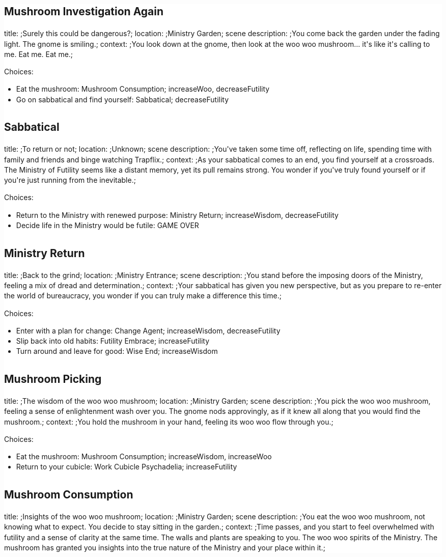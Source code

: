 ## Mushroom Investigation Again
title: ;Surely this could be dangerous?;
location: ;Ministry Garden;
scene description: ;You come back the garden under the fading light. The gnome is smiling.;
context: ;You look down at the gnome, then look at the woo woo mushroom... it's like it's calling to me. Eat me. Eat me.;

Choices:
- Eat the mushroom: Mushroom Consumption; increaseWoo, decreaseFutility
- Go on sabbatical and find yourself: Sabbatical; decreaseFutility

## Sabbatical
title: ;To return or not;
location: ;Unknown;
scene description: ;You've taken some time off, reflecting on life, spending time with family and friends and binge watching Trapflix.;
context: ;As your sabbatical comes to an end, you find yourself at a crossroads. The Ministry of Futility seems like a distant memory, yet its pull remains strong. You wonder if you've truly found yourself or if you're just running from the inevitable.;

Choices:
- Return to the Ministry with renewed purpose: Ministry Return; increaseWisdom, decreaseFutility
- Decide life in the Ministry would be futile: GAME OVER

## Ministry Return
title: ;Back to the grind;
location: ;Ministry Entrance;
scene description: ;You stand before the imposing doors of the Ministry, feeling a mix of dread and determination.;
context: ;Your sabbatical has given you new perspective, but as you prepare to re-enter the world of bureaucracy, you wonder if you can truly make a difference this time.;

Choices:
- Enter with a plan for change: Change Agent; increaseWisdom, decreaseFutility
- Slip back into old habits: Futility Embrace; increaseFutility
- Turn around and leave for good: Wise End; increaseWisdom

## Mushroom Picking
title: ;The wisdom of the woo woo mushroom;
location: ;Ministry Garden;
scene description: ;You pick the woo woo mushroom, feeling a sense of enlightenment wash over you. The gnome nods approvingly, as if it knew all along that you would find the mushroom.;
context: ;You hold the mushroom in your hand, feeling its woo woo flow through you.;

Choices:
- Eat the mushroom: Mushroom Consumption; increaseWisdom, increaseWoo
- Return to your cubicle: Work Cubicle Psychadelia; increaseFutility

## Mushroom Consumption
title: ;Insights of the woo woo mushroom;
location: ;Ministry Garden;
scene description: ;You eat the woo woo mushroom, not knowing what to expect. You decide to stay sitting in the garden.;
context: ;Time passes, and you start to feel overwhelmed with futility and a sense of clarity at the same time. The walls and plants are speaking to you. The woo woo spirits of the Ministry. The mushroom has granted you insights into the true nature of the Ministry and your place within it.;

